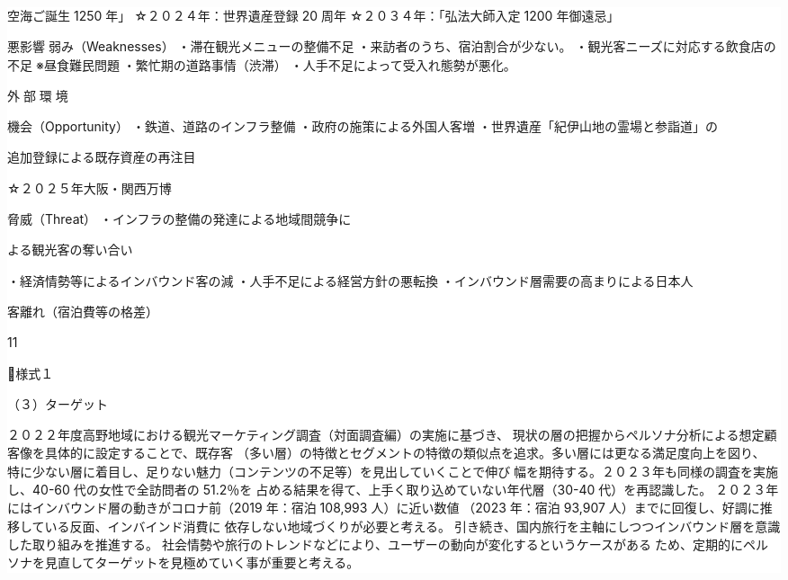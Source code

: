 空海ご誕生 1250 年」
☆２０２４年：世界遺産登録 20 周年
☆２０３４年：「弘法大師入定 1200 年御遠忌」

悪影響
弱み（Weaknesses）
・滞在観光メニューの整備不足
・来訪者のうち、宿泊割合が少ない。
・観光客ニーズに対応する飲食店の不足
  ※昼食難民問題
・繁忙期の道路事情（渋滞）
・人手不足によって受入れ態勢が悪化。

外
部
環
境

機会（Opportunity）
・鉄道、道路のインフラ整備
・政府の施策による外国人客増
・世界遺産「紀伊山地の霊場と参詣道」の

追加登録による既存資産の再注目

☆２０２５年大阪・関西万博

脅威（Threat）
・インフラの整備の発達による地域間競争に

よる観光客の奪い合い

・経済情勢等によるインバウンド客の減
・人手不足による経営方針の悪転換
・インバウンド層需要の高まりによる日本人

客離れ（宿泊費等の格差）

11

様式１

（３）ターゲット

２０２２年度高野地域における観光マーケティング調査（対面調査編）の実施に基づき、
現状の層の把握からペルソナ分析による想定顧客像を具体的に設定することで、既存客
（多い層）の特徴とセグメントの特徴の類似点を追求。多い層には更なる満足度向上を図り、
特に少ない層に着目し、足りない魅力（コンテンツの不足等）を見出していくことで伸び
幅を期待する。２０２３年も同様の調査を実施し、40-60 代の女性で全訪問者の 51.2％を
占める結果を得て、上手く取り込めていない年代層（30-40 代）を再認識した。
２０２３年にはインバウンド層の動きがコロナ前（2019 年：宿泊 108,993 人）に近い数値
（2023 年：宿泊 93,907 人）までに回復し、好調に推移している反面、インバインド消費に
依存しない地域づくりが必要と考える。
引き続き、国内旅行を主軸にしつつインバウンド層を意識した取り組みを推進する。
社会情勢や旅行のトレンドなどにより、ユーザーの動向が変化するというケースがある
ため、定期的にペルソナを見直してターゲットを見極めていく事が重要と考える。
